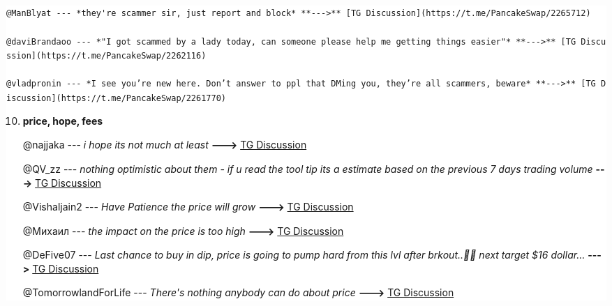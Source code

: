     @ManBlyat --- *they're scammer sir, just report and block* **--->** [TG Discussion](https://t.me/PancakeSwap/2265712)

    @daviBrandaoo --- *"I got scammed by a lady today, can someone please help me getting things easier"* **--->** [TG Discussion](https://t.me/PancakeSwap/2262116)

    @vladpronin --- *I see you’re new here. Don’t answer to ppl that DMing you, they’re all scammers, beware* **--->** [TG Discussion](https://t.me/PancakeSwap/2261770)

10. **price, hope, fees**

    @najjaka --- *i hope its not much at least* **--->** [TG Discussion](https://t.me/PancakeSwap/2261812)

    @QV_zz --- *nothing optimistic about them - if u read the tool tip its a estimate based on the previous 7 days trading volume* **--->** [TG Discussion](https://t.me/PancakeSwap/2265280)

    @Vishaljain2 --- *Have Patience the price will grow* **--->** [TG Discussion](https://t.me/PancakeSwap/2264387)

    @Михаил --- *the impact on the price is too high* **--->** [TG Discussion](https://t.me/PancakeSwap/2266500)

    @DeFive07 --- *Last chance to buy in dip, price is going to pump hard from this lvl after brkout..🤯🤯 next target $16 dollar…* **--->** [TG Discussion](https://t.me/PancakeSwap/2263009)

    @TomorrowlandForLife --- *There's nothing anybody can do about price* **--->** [TG Discussion](https://t.me/PancakeSwap/2264307)

